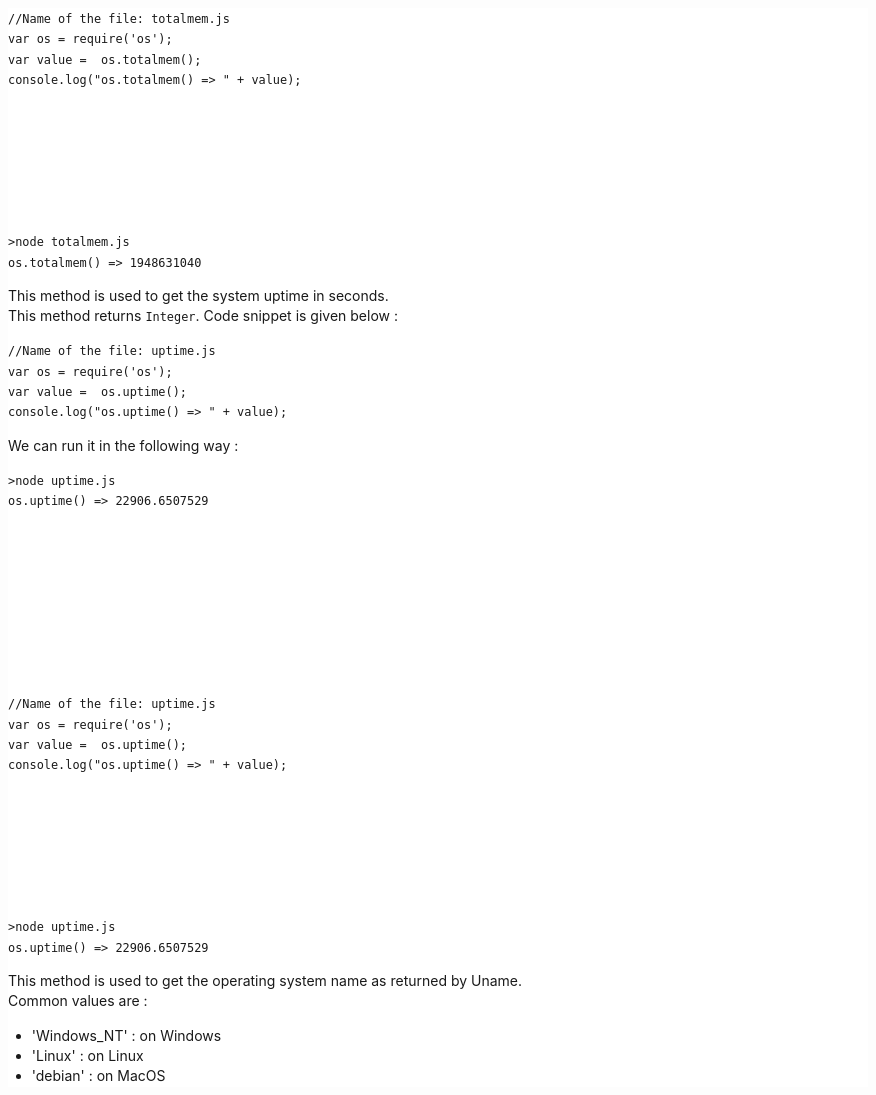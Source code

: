     								
    //Name of the file: totalmem.js
    var os = require('os');
    var value =  os.totalmem();
    console.log("os.totalmem() => " + value);
    								
    							


    
    
    								
    >node totalmem.js
    os.totalmem() => 1948631040
    								
    							



This method is used to get the system uptime in seconds.  
This method returns ` Integer `. Code snippet is given below :  

    
    
    								
    //Name of the file: uptime.js
    var os = require('os');
    var value =  os.uptime();
    console.log("os.uptime() => " + value);
    								
    							

  
We can run it in the following way :  

    
    
    								
    >node uptime.js
    os.uptime() => 22906.6507529
    								
    							

  


    
    
    								
    //Name of the file: uptime.js
    var os = require('os');
    var value =  os.uptime();
    console.log("os.uptime() => " + value);
    								
    							


    
    
    								
    >node uptime.js
    os.uptime() => 22906.6507529
    								
    							



This method is used to get the operating system name as returned by Uname.  
Common values are :

  * 'Windows_NT' : on Windows
  * 'Linux' : on Linux 
  * 'debian' : on MacOS 
